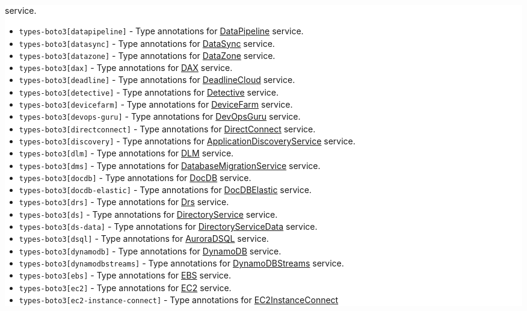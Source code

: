  service.
- `types-boto3[datapipeline]` - Type annotations for
  [DataPipeline](https://youtype.github.io/types_boto3_docs/types_boto3_datapipeline/)
  service.
- `types-boto3[datasync]` - Type annotations for
  [DataSync](https://youtype.github.io/types_boto3_docs/types_boto3_datasync/)
  service.
- `types-boto3[datazone]` - Type annotations for
  [DataZone](https://youtype.github.io/types_boto3_docs/types_boto3_datazone/)
  service.
- `types-boto3[dax]` - Type annotations for
  [DAX](https://youtype.github.io/types_boto3_docs/types_boto3_dax/) service.
- `types-boto3[deadline]` - Type annotations for
  [DeadlineCloud](https://youtype.github.io/types_boto3_docs/types_boto3_deadline/)
  service.
- `types-boto3[detective]` - Type annotations for
  [Detective](https://youtype.github.io/types_boto3_docs/types_boto3_detective/)
  service.
- `types-boto3[devicefarm]` - Type annotations for
  [DeviceFarm](https://youtype.github.io/types_boto3_docs/types_boto3_devicefarm/)
  service.
- `types-boto3[devops-guru]` - Type annotations for
  [DevOpsGuru](https://youtype.github.io/types_boto3_docs/types_boto3_devops_guru/)
  service.
- `types-boto3[directconnect]` - Type annotations for
  [DirectConnect](https://youtype.github.io/types_boto3_docs/types_boto3_directconnect/)
  service.
- `types-boto3[discovery]` - Type annotations for
  [ApplicationDiscoveryService](https://youtype.github.io/types_boto3_docs/types_boto3_discovery/)
  service.
- `types-boto3[dlm]` - Type annotations for
  [DLM](https://youtype.github.io/types_boto3_docs/types_boto3_dlm/) service.
- `types-boto3[dms]` - Type annotations for
  [DatabaseMigrationService](https://youtype.github.io/types_boto3_docs/types_boto3_dms/)
  service.
- `types-boto3[docdb]` - Type annotations for
  [DocDB](https://youtype.github.io/types_boto3_docs/types_boto3_docdb/)
  service.
- `types-boto3[docdb-elastic]` - Type annotations for
  [DocDBElastic](https://youtype.github.io/types_boto3_docs/types_boto3_docdb_elastic/)
  service.
- `types-boto3[drs]` - Type annotations for
  [Drs](https://youtype.github.io/types_boto3_docs/types_boto3_drs/) service.
- `types-boto3[ds]` - Type annotations for
  [DirectoryService](https://youtype.github.io/types_boto3_docs/types_boto3_ds/)
  service.
- `types-boto3[ds-data]` - Type annotations for
  [DirectoryServiceData](https://youtype.github.io/types_boto3_docs/types_boto3_ds_data/)
  service.
- `types-boto3[dsql]` - Type annotations for
  [AuroraDSQL](https://youtype.github.io/types_boto3_docs/types_boto3_dsql/)
  service.
- `types-boto3[dynamodb]` - Type annotations for
  [DynamoDB](https://youtype.github.io/types_boto3_docs/types_boto3_dynamodb/)
  service.
- `types-boto3[dynamodbstreams]` - Type annotations for
  [DynamoDBStreams](https://youtype.github.io/types_boto3_docs/types_boto3_dynamodbstreams/)
  service.
- `types-boto3[ebs]` - Type annotations for
  [EBS](https://youtype.github.io/types_boto3_docs/types_boto3_ebs/) service.
- `types-boto3[ec2]` - Type annotations for
  [EC2](https://youtype.github.io/types_boto3_docs/types_boto3_ec2/) service.
- `types-boto3[ec2-instance-connect]` - Type annotations for
  [EC2InstanceConnect](https://youtype.github.io/types_boto3_docs/types_boto3_ec2_instance_connect/)